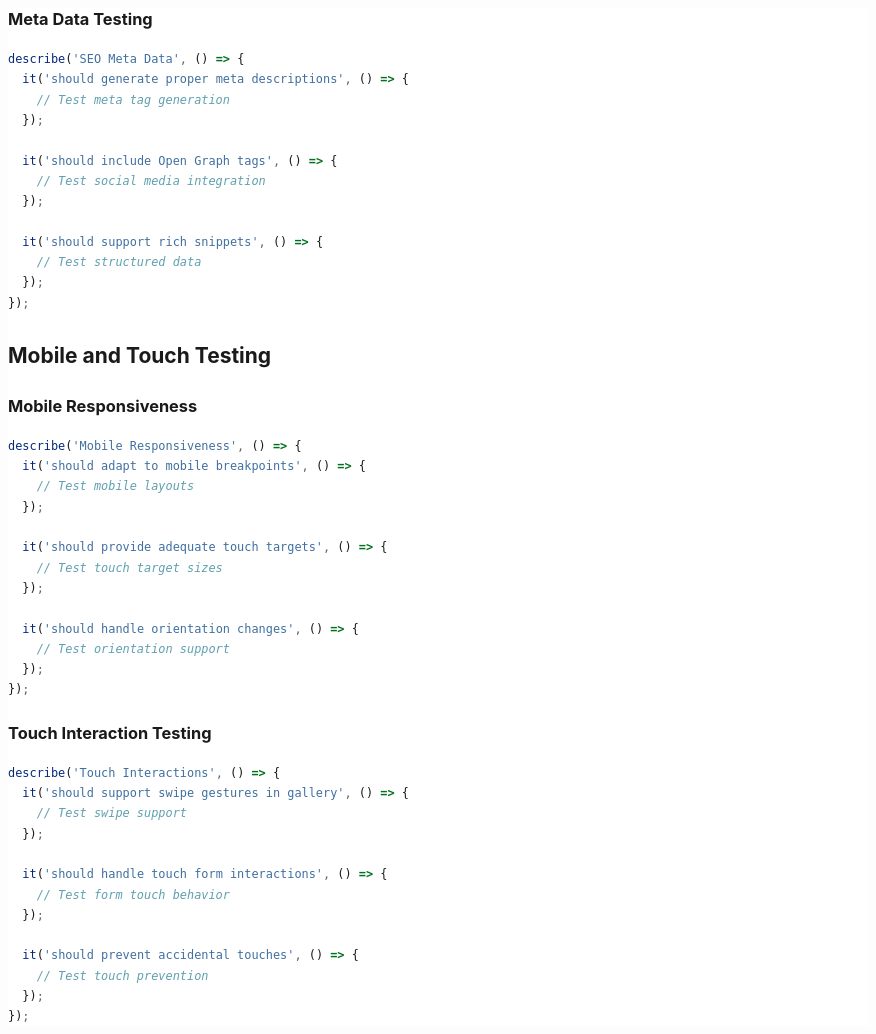 ### Meta Data Testing
```typescript
describe('SEO Meta Data', () => {
  it('should generate proper meta descriptions', () => {
    // Test meta tag generation
  });
  
  it('should include Open Graph tags', () => {
    // Test social media integration
  });
  
  it('should support rich snippets', () => {
    // Test structured data
  });
});
```

## Mobile and Touch Testing

### Mobile Responsiveness
```typescript
describe('Mobile Responsiveness', () => {
  it('should adapt to mobile breakpoints', () => {
    // Test mobile layouts
  });
  
  it('should provide adequate touch targets', () => {
    // Test touch target sizes
  });
  
  it('should handle orientation changes', () => {
    // Test orientation support
  });
});
```

### Touch Interaction Testing
```typescript
describe('Touch Interactions', () => {
  it('should support swipe gestures in gallery', () => {
    // Test swipe support
  });
  
  it('should handle touch form interactions', () => {
    // Test form touch behavior
  });
  
  it('should prevent accidental touches', () => {
    // Test touch prevention
  });
});
```
